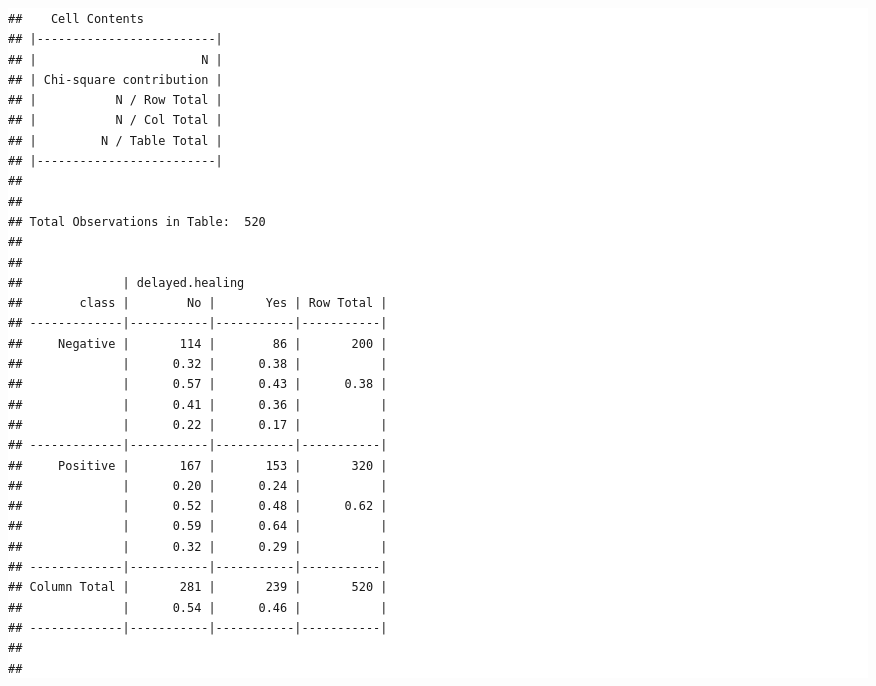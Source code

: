     ##    Cell Contents
    ## |-------------------------|
    ## |                       N |
    ## | Chi-square contribution |
    ## |           N / Row Total |
    ## |           N / Col Total |
    ## |         N / Table Total |
    ## |-------------------------|
    ## 
    ##  
    ## Total Observations in Table:  520 
    ## 
    ##  
    ##              | delayed.healing 
    ##        class |        No |       Yes | Row Total | 
    ## -------------|-----------|-----------|-----------|
    ##     Negative |       114 |        86 |       200 | 
    ##              |      0.32 |      0.38 |           | 
    ##              |      0.57 |      0.43 |      0.38 | 
    ##              |      0.41 |      0.36 |           | 
    ##              |      0.22 |      0.17 |           | 
    ## -------------|-----------|-----------|-----------|
    ##     Positive |       167 |       153 |       320 | 
    ##              |      0.20 |      0.24 |           | 
    ##              |      0.52 |      0.48 |      0.62 | 
    ##              |      0.59 |      0.64 |           | 
    ##              |      0.32 |      0.29 |           | 
    ## -------------|-----------|-----------|-----------|
    ## Column Total |       281 |       239 |       520 | 
    ##              |      0.54 |      0.46 |           | 
    ## -------------|-----------|-----------|-----------|
    ## 
    ##  